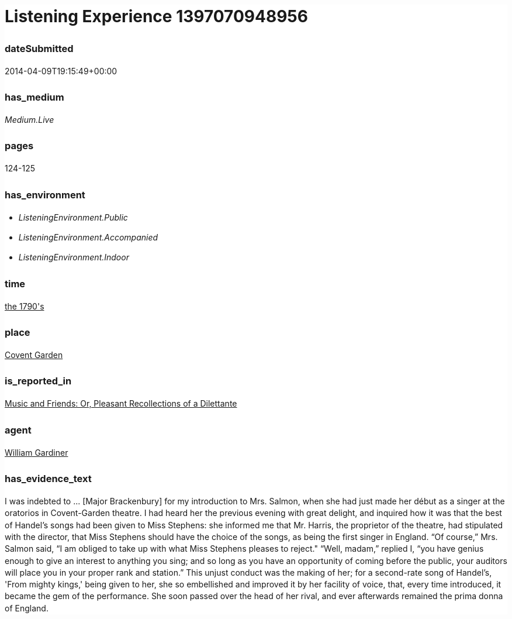 # Listening Experience 1397070948956

### dateSubmitted


2014-04-09T19:15:49+00:00

### has_medium


*Medium.Live*

### pages


124-125

### has_environment

 - *ListeningEnvironment.Public*

 - *ListeningEnvironment.Accompanied*

 - *ListeningEnvironment.Indoor*

### time


[the 1790's](#the-1790's)

### place


[Covent Garden](#Covent-Garden)

### is_reported_in


[Music and Friends: Or, Pleasant Recollections of a Dilettante](#Music-and-Friends-Or-Pleasant-Recollections-of-a-Dilettante)

### agent


[William  Gardiner](#William-Gardiner)

### has_evidence_text


I was indebted to ... [Major Brackenbury] for my introduction to Mrs. Salmon, when she had just made her début as a singer at the oratorios in Covent-Garden theatre. I had heard her the previous evening with great delight, and inquired how it was that the best of Handel’s songs had been given to Miss Stephens: she informed me that Mr. Harris, the proprietor of the theatre, had stipulated with the director, that Miss Stephens should have the choice of the songs, as being the first singer in England. “Of course,” Mrs. Salmon said, “I am obliged to take up with what Miss Stephens pleases to reject." “Well, madam,” replied I, “you have genius enough to give an interest to anything you sing; and so long as you have an opportunity of coming before the public, your auditors will place you in your proper rank and station.” This unjust conduct was the making of her; for a second-rate song of Handel’s, 'From mighty kings,' being given to her, she so embellished and improved it by her facility of voice, that, every time introduced, it became the gem of the performance. She soon passed over the head of her rival, and ever afterwards remained the prima donna of England.
